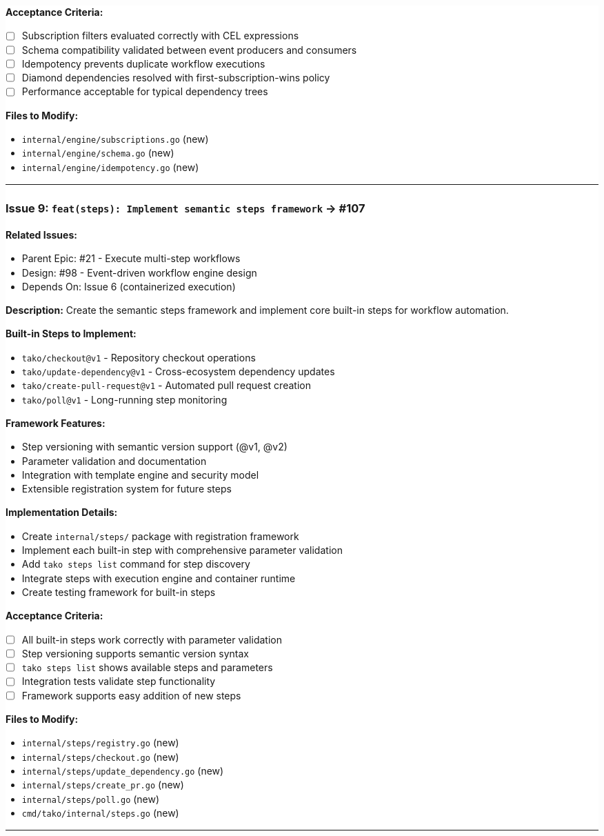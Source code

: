 **Acceptance Criteria:**
- [ ] Subscription filters evaluated correctly with CEL expressions
- [ ] Schema compatibility validated between event producers and consumers
- [ ] Idempotency prevents duplicate workflow executions
- [ ] Diamond dependencies resolved with first-subscription-wins policy
- [ ] Performance acceptable for typical dependency trees

**Files to Modify:**
- `internal/engine/subscriptions.go` (new)
- `internal/engine/schema.go` (new)
- `internal/engine/idempotency.go` (new)

---

### Issue 9: `feat(steps): Implement semantic steps framework` → **#107**

**Related Issues:**
- Parent Epic: #21 - Execute multi-step workflows
- Design: #98 - Event-driven workflow engine design
- Depends On: Issue 6 (containerized execution)

**Description:**
Create the semantic steps framework and implement core built-in steps for workflow automation.

**Built-in Steps to Implement:**
- `tako/checkout@v1` - Repository checkout operations
- `tako/update-dependency@v1` - Cross-ecosystem dependency updates
- `tako/create-pull-request@v1` - Automated pull request creation
- `tako/poll@v1` - Long-running step monitoring

**Framework Features:**
- Step versioning with semantic version support (@v1, @v2)
- Parameter validation and documentation
- Integration with template engine and security model
- Extensible registration system for future steps

**Implementation Details:**
- Create `internal/steps/` package with registration framework
- Implement each built-in step with comprehensive parameter validation
- Add `tako steps list` command for step discovery
- Integrate steps with execution engine and container runtime
- Create testing framework for built-in steps

**Acceptance Criteria:**
- [ ] All built-in steps work correctly with parameter validation
- [ ] Step versioning supports semantic version syntax
- [ ] `tako steps list` shows available steps and parameters
- [ ] Integration tests validate step functionality
- [ ] Framework supports easy addition of new steps

**Files to Modify:**
- `internal/steps/registry.go` (new)
- `internal/steps/checkout.go` (new)
- `internal/steps/update_dependency.go` (new)
- `internal/steps/create_pr.go` (new)
- `internal/steps/poll.go` (new)
- `cmd/tako/internal/steps.go` (new)

---